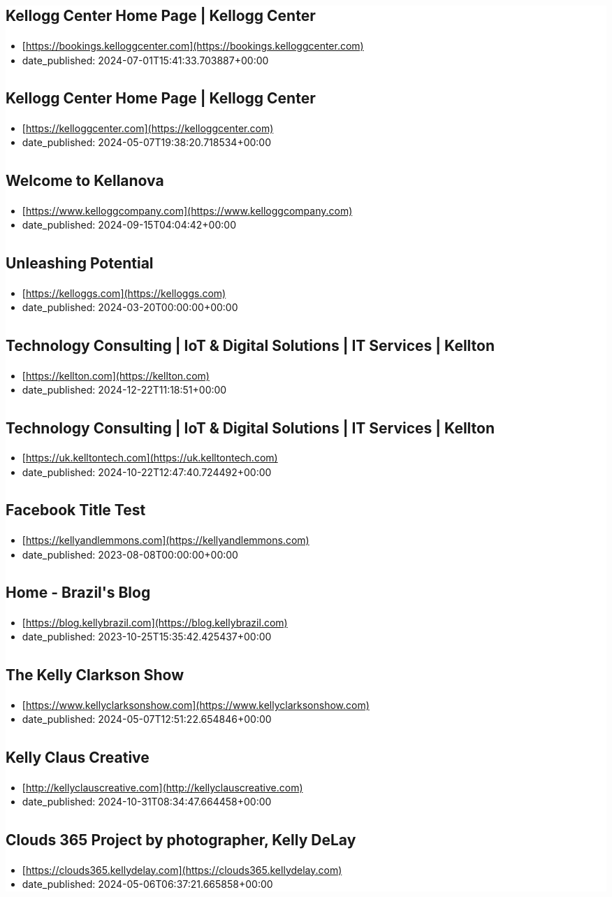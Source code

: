  ## Kellogg Center Home Page | Kellogg Center
 - [https://bookings.kelloggcenter.com](https://bookings.kelloggcenter.com)
 - date_published: 2024-07-01T15:41:33.703887+00:00

 ## Kellogg Center Home Page | Kellogg Center
 - [https://kelloggcenter.com](https://kelloggcenter.com)
 - date_published: 2024-05-07T19:38:20.718534+00:00

 ## Welcome to Kellanova
 - [https://www.kelloggcompany.com](https://www.kelloggcompany.com)
 - date_published: 2024-09-15T04:04:42+00:00

 ## Unleashing Potential
 - [https://kelloggs.com](https://kelloggs.com)
 - date_published: 2024-03-20T00:00:00+00:00

 ## Technology Consulting | IoT & Digital Solutions | IT Services | Kellton
 - [https://kellton.com](https://kellton.com)
 - date_published: 2024-12-22T11:18:51+00:00

 ## Technology Consulting | IoT & Digital Solutions | IT Services | Kellton
 - [https://uk.kelltontech.com](https://uk.kelltontech.com)
 - date_published: 2024-10-22T12:47:40.724492+00:00

 ## Facebook Title Test
 - [https://kellyandlemmons.com](https://kellyandlemmons.com)
 - date_published: 2023-08-08T00:00:00+00:00

 ## Home - Brazil's Blog
 - [https://blog.kellybrazil.com](https://blog.kellybrazil.com)
 - date_published: 2023-10-25T15:35:42.425437+00:00

 ## The Kelly Clarkson Show
 - [https://www.kellyclarksonshow.com](https://www.kellyclarksonshow.com)
 - date_published: 2024-05-07T12:51:22.654846+00:00

 ## Kelly Claus Creative
 - [http://kellyclauscreative.com](http://kellyclauscreative.com)
 - date_published: 2024-10-31T08:34:47.664458+00:00

 ## Clouds 365 Project by photographer, Kelly DeLay
 - [https://clouds365.kellydelay.com](https://clouds365.kellydelay.com)
 - date_published: 2024-05-06T06:37:21.665858+00:00
